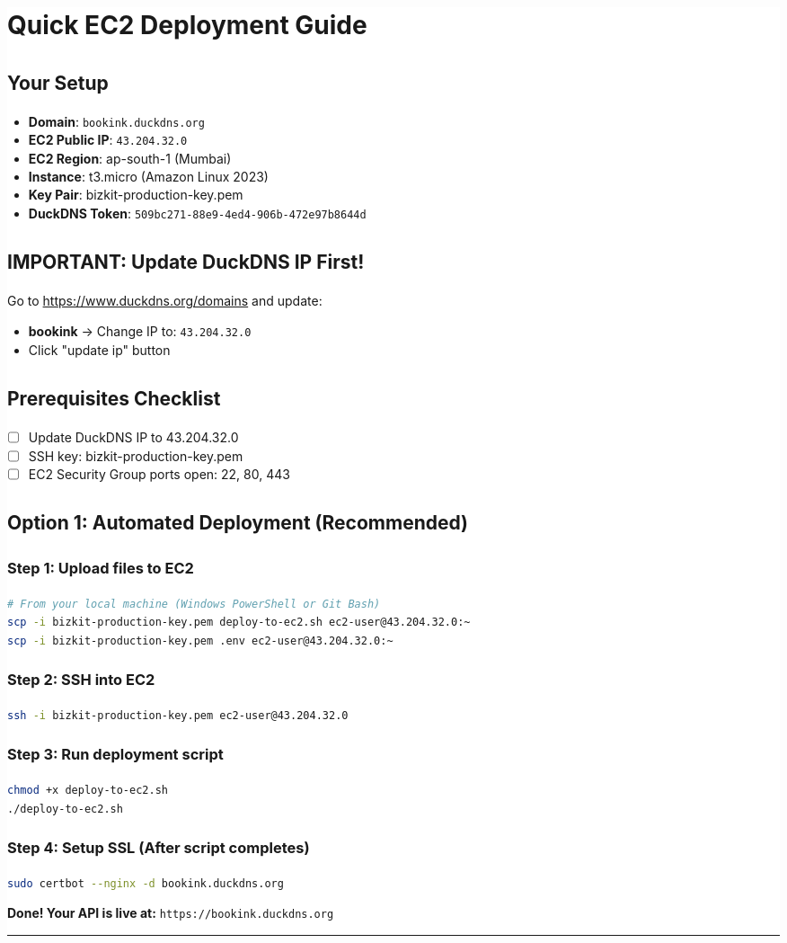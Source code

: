 # Quick EC2 Deployment Guide

## Your Setup
- **Domain**: `bookink.duckdns.org`
- **EC2 Public IP**: `43.204.32.0`
- **EC2 Region**: ap-south-1 (Mumbai)
- **Instance**: t3.micro (Amazon Linux 2023)
- **Key Pair**: bizkit-production-key.pem
- **DuckDNS Token**: `509bc271-88e9-4ed4-906b-472e97b8644d`

## IMPORTANT: Update DuckDNS IP First!
Go to https://www.duckdns.org/domains and update:
- **bookink** → Change IP to: `43.204.32.0`
- Click "update ip" button

## Prerequisites Checklist
- [ ] Update DuckDNS IP to 43.204.32.0
- [ ] SSH key: bizkit-production-key.pem
- [ ] EC2 Security Group ports open: 22, 80, 443

## Option 1: Automated Deployment (Recommended)

### Step 1: Upload files to EC2
```bash
# From your local machine (Windows PowerShell or Git Bash)
scp -i bizkit-production-key.pem deploy-to-ec2.sh ec2-user@43.204.32.0:~
scp -i bizkit-production-key.pem .env ec2-user@43.204.32.0:~
```

### Step 2: SSH into EC2
```bash
ssh -i bizkit-production-key.pem ec2-user@43.204.32.0
```

### Step 3: Run deployment script
```bash
chmod +x deploy-to-ec2.sh
./deploy-to-ec2.sh
```

### Step 4: Setup SSL (After script completes)
```bash
sudo certbot --nginx -d bookink.duckdns.org
```

**Done! Your API is live at:** `https://bookink.duckdns.org`

---
